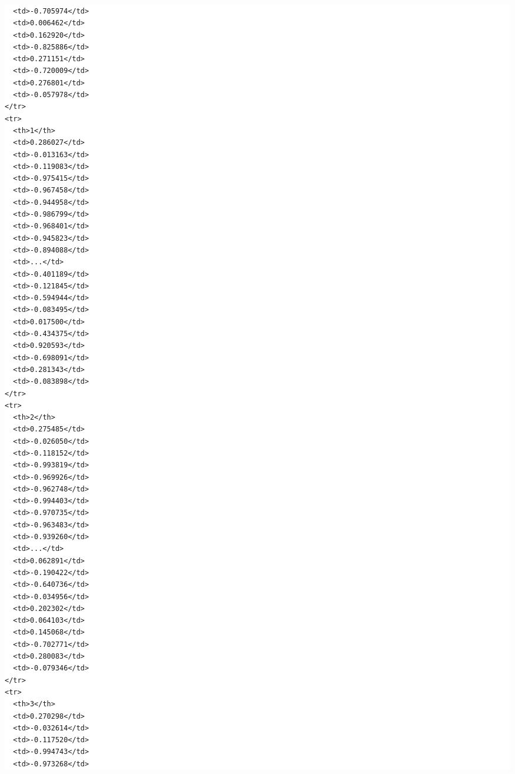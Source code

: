       <td>-0.705974</td>
      <td>0.006462</td>
      <td>0.162920</td>
      <td>-0.825886</td>
      <td>0.271151</td>
      <td>-0.720009</td>
      <td>0.276801</td>
      <td>-0.057978</td>
    </tr>
    <tr>
      <th>1</th>
      <td>0.286027</td>
      <td>-0.013163</td>
      <td>-0.119083</td>
      <td>-0.975415</td>
      <td>-0.967458</td>
      <td>-0.944958</td>
      <td>-0.986799</td>
      <td>-0.968401</td>
      <td>-0.945823</td>
      <td>-0.894088</td>
      <td>...</td>
      <td>-0.401189</td>
      <td>-0.121845</td>
      <td>-0.594944</td>
      <td>-0.083495</td>
      <td>0.017500</td>
      <td>-0.434375</td>
      <td>0.920593</td>
      <td>-0.698091</td>
      <td>0.281343</td>
      <td>-0.083898</td>
    </tr>
    <tr>
      <th>2</th>
      <td>0.275485</td>
      <td>-0.026050</td>
      <td>-0.118152</td>
      <td>-0.993819</td>
      <td>-0.969926</td>
      <td>-0.962748</td>
      <td>-0.994403</td>
      <td>-0.970735</td>
      <td>-0.963483</td>
      <td>-0.939260</td>
      <td>...</td>
      <td>0.062891</td>
      <td>-0.190422</td>
      <td>-0.640736</td>
      <td>-0.034956</td>
      <td>0.202302</td>
      <td>0.064103</td>
      <td>0.145068</td>
      <td>-0.702771</td>
      <td>0.280083</td>
      <td>-0.079346</td>
    </tr>
    <tr>
      <th>3</th>
      <td>0.270298</td>
      <td>-0.032614</td>
      <td>-0.117520</td>
      <td>-0.994743</td>
      <td>-0.973268</td>